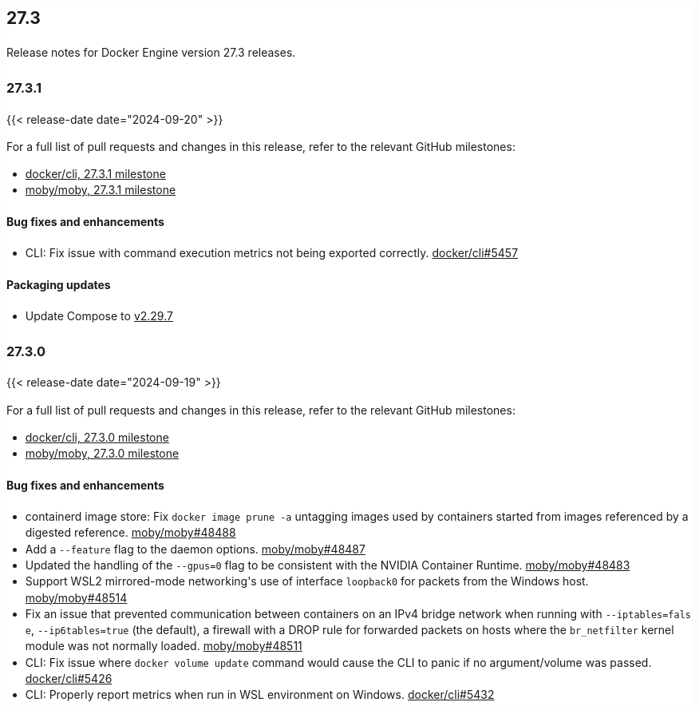 

## 27.3

Release notes for Docker Engine version 27.3 releases.

### 27.3.1

{{< release-date date="2024-09-20" >}}

For a full list of pull requests and changes in this release, refer to the relevant GitHub milestones:

- [docker/cli, 27.3.1 milestone](https://github.com/docker/cli/issues?q=sort%3Aupdated-desc+is%3Aclosed+milestone%3A27.3.1)
- [moby/moby, 27.3.1 milestone](https://github.com/moby/moby/issues?q=sort%3Aupdated-desc+is%3Aclosed+milestone%3A27.3.1)

#### Bug fixes and enhancements

- CLI: Fix issue with command execution metrics not being exported correctly. [docker/cli#5457](https://github.com/docker/cli/pull/5457)

#### Packaging updates

- Update Compose to [v2.29.7](https://github.com/docker/compose/releases/tag/v2.29.7)

### 27.3.0

{{< release-date date="2024-09-19" >}}

For a full list of pull requests and changes in this release, refer to the relevant GitHub milestones:

- [docker/cli, 27.3.0 milestone](https://github.com/docker/cli/issues?q=sort%3Aupdated-desc+is%3Aclosed+milestone%3A27.3.0)
- [moby/moby, 27.3.0 milestone](https://github.com/moby/moby/issues?q=sort%3Aupdated-desc+is%3Aclosed+milestone%3A27.3.0)

#### Bug fixes and enhancements

- containerd image store: Fix `docker image prune -a` untagging images used by containers started from images referenced by a digested reference. [moby/moby#48488](https://github.com/moby/moby/pull/48488)
- Add a `--feature` flag to the daemon options. [moby/moby#48487](https://github.com/moby/moby/pull/48487)
- Updated the handling of the `--gpus=0` flag to be consistent with the NVIDIA Container Runtime. [moby/moby#48483](https://github.com/moby/moby/pull/48483)
- Support WSL2 mirrored-mode networking's use of interface `loopback0` for packets from the Windows host. [moby/moby#48514](https://github.com/moby/moby/pull/48514)
- Fix an issue that prevented communication between containers on an IPv4 bridge network when running with `--iptables=false`, `--ip6tables=true` (the default), a firewall with a DROP rule for forwarded packets on hosts where the `br_netfilter` kernel module was not normally loaded. [moby/moby#48511](https://github.com/moby/moby/pull/48511)
- CLI: Fix issue where `docker volume update` command would cause the CLI to panic if no argument/volume was passed. [docker/cli#5426](https://github.com/docker/cli/pull/5426)
- CLI: Properly report metrics when run in WSL environment on Windows. [docker/cli#5432](https://github.com/docker/cli/pull/5432)
